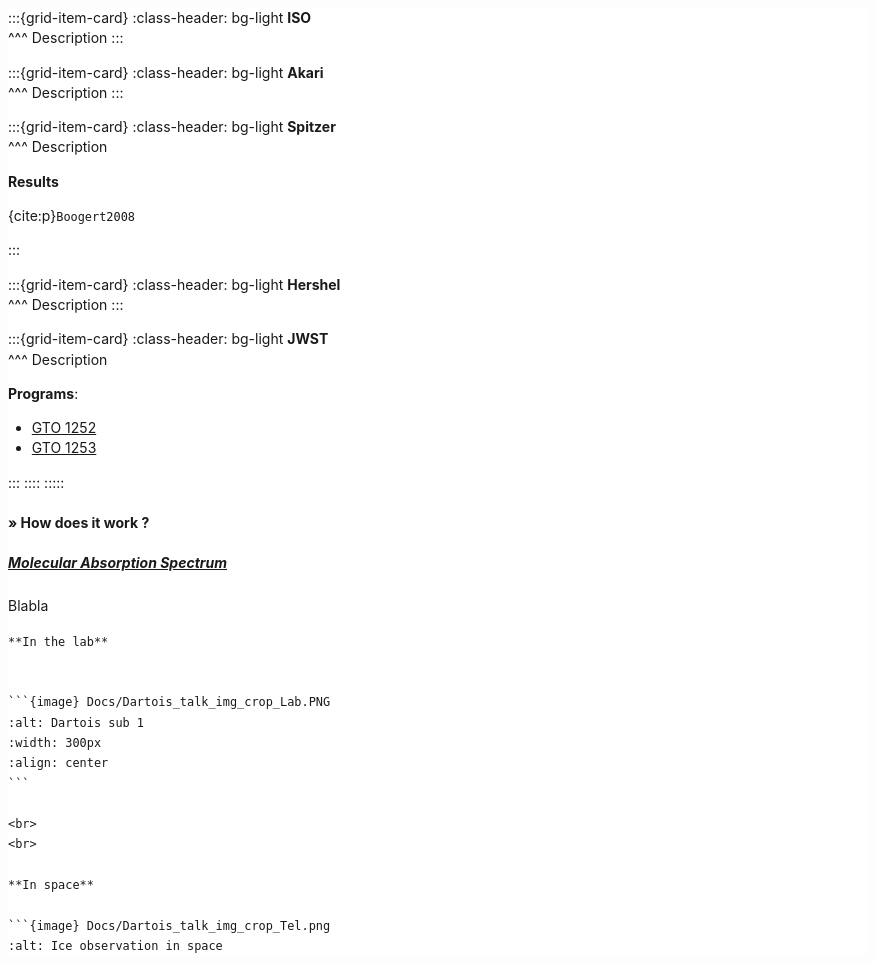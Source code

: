 :::{grid-item-card}
:class-header: bg-light
**ISO**  
^^^
<span class="hovertext" data-hover="Describe">Description</span>
:::

:::{grid-item-card}
:class-header: bg-light
**Akari**  
^^^
<span class="hovertext" data-hover="Describe">Description</span>
:::

:::{grid-item-card}
:class-header: bg-light
**Spitzer**  
^^^
<span class="hovertext" data-hover="Describe">Description</span>

**Results**

{cite:p}`Boogert2008`

:::

:::{grid-item-card}
:class-header: bg-light
**Hershel**  
^^^
<span class="hovertext" data-hover="Describe">Description</span>
:::

:::{grid-item-card}
:class-header: bg-light
**JWST**  
^^^
<span class="hovertext" data-hover="Describe">Description</span>

**Programs**:

- [GTO 1252](https://www.stsci.edu/jwst/science-execution/program-information.html?id=1252)
- [GTO 1253](https://www.stsci.edu/jwst/science-execution/program-information.html?id=1253)

:::
::::
:::::

<h4><strong>&#187; How does it work ?</strong></h4>

<h5><strong><u>Molecular Absorption Spectrum</u></strong></h5> 

Blabla

``````{margin} 
**In the lab**


```{image} Docs/Dartois_talk_img_crop_Lab.PNG
:alt: Dartois sub 1
:width: 300px
:align: center
```

<br>
<br>

**In space**

```{image} Docs/Dartois_talk_img_crop_Tel.png
:alt: Ice observation in space
``````